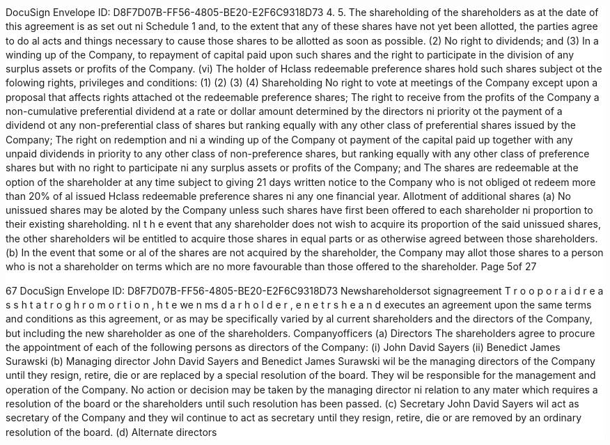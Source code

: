  DocuSign Envelope ID: D8F7D07B-FF56-4805-BE20-E2F6C9318D73
4.
5.
The shareholding of the shareholders as at the date of this agreement is as set out ni Schedule 1 and, to the extent that any of these shares have not yet been allotted, the parties agree to do al acts and things necessary to cause those shares to be allotted as soon as possible.
(2) No right to dividends; and
(3) In a winding up of the Company, to repayment of capital paid upon such shares and the right to participate in the division of any surplus assets or profits of the Company.
(vi) The holder of Hclass redeemable preference shares hold such shares subject ot the folowing rights, privileges and conditions:
(1) (2)
(3)
(4)
Shareholding
No right to vote at meetings of the Company except upon a proposal that affects rights attached ot the redeemable preference shares;
The right to receive from the profits of the Company a non-cumulative preferential dividend at a rate or dollar amount determined by the directors ni priority ot the payment of a dividend ot any non-preferential class of shares but ranking equally with any other class of preferential shares issued by the Company;
The right on redemption and ni a winding up of the Company ot payment of the capital paid up together with any unpaid dividends in priority to any other class of non-preference shares, but ranking equally with any other class of preference shares but with no right to participate ni any surplus assets or profits of the Company; and
The shares are redeemable at the option of the shareholder at any time subject to giving 21 days written notice to the Company who is not obliged ot redeem more than 20% of al issued Hclass redeemable preference shares ni any one financial year.
Allotment of additional shares
(a) No unissued shares may be aloted by the Company unless such shares have first been offered to each shareholder ni proportion to their existing shareholding. nI t h e event that any shareholder does not wish to acquire its proportion of the said unissued shares, the other shareholders wil be entitled to acquire those shares in equal parts or as otherwise agreed between those shareholders.
(b)
In the event that some or al of the shares are not acquired by the shareholder, the Company may allot those shares to a person who is not a shareholder on terms which are no more favourable than those offered to the shareholder.
Page 5of 27

 67
DocuSign Envelope ID: D8F7D07B-FF56-4805-BE20-E2F6C9318D73
Newshareholdersot signagreement
T r o o p o r a i d r e a s s h t a t r o g h r o m o r t i o n , h t e we n ms d a r h o l d e r , e n e t r s h e a n d executes an agreement upon the same terms and conditions as this agreement, or as may be specifically varied by al current shareholders and the directors of the Company, but including the new shareholder as one of the shareholders.
Companyofficers (a) Directors
The shareholders agree to procure the appointment of each of the following persons as directors of the Company:
(i)
John David Sayers
(ii) Benedict James Surawski
(b) Managing director
John David Sayers and Benedict James Surawski wil be the managing directors of the Company until they resign, retire, die or are replaced by a special resolution of the board. They wil be responsible for the management and operation of the Company. No action or decision may be taken by the managing director ni relation to any mater which requires a resolution of the board or the shareholders until such resolution has been passed.
(c) Secretary
John David Sayers wil act as secretary of the Company and they wil continue to act as secretary until they resign, retire, die or are removed by an ordinary resolution of the board.
(d) Alternate directors